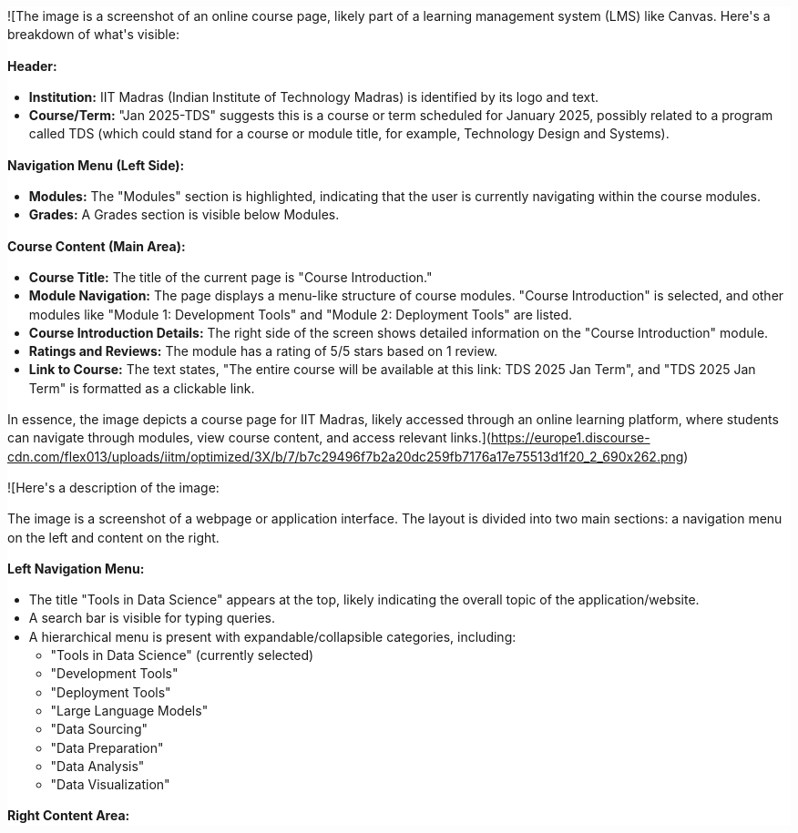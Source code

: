 
![The image is a screenshot of an online course page, likely part of a learning management system (LMS) like Canvas. Here's a breakdown of what's visible:

**Header:**

*   **Institution:** IIT Madras (Indian Institute of Technology Madras) is identified by its logo and text.
*   **Course/Term:** "Jan 2025-TDS" suggests this is a course or term scheduled for January 2025, possibly related to a program called TDS (which could stand for a course or module title, for example, Technology Design and Systems).

**Navigation Menu (Left Side):**

*   **Modules:** The "Modules" section is highlighted, indicating that the user is currently navigating within the course modules.
*   **Grades:** A Grades section is visible below Modules.

**Course Content (Main Area):**

*   **Course Title:** The title of the current page is "Course Introduction."
*   **Module Navigation:** The page displays a menu-like structure of course modules. "Course Introduction" is selected, and other modules like "Module 1: Development Tools" and "Module 2: Deployment Tools" are listed.
*   **Course Introduction Details:** The right side of the screen shows detailed information on the "Course Introduction" module.
*   **Ratings and Reviews:** The module has a rating of 5/5 stars based on 1 review.
*   **Link to Course:** The text states, "The entire course will be available at this link: TDS 2025 Jan Term", and "TDS 2025 Jan Term" is formatted as a clickable link.

In essence, the image depicts a course page for IIT Madras, likely accessed through an online learning platform, where students can navigate through modules, view course content, and access relevant links.](https://europe1.discourse-cdn.com/flex013/uploads/iitm/optimized/3X/b/7/b7c29496f7b2a20dc259fb7176a17e75513d1f20_2_690x262.png)


![Here's a description of the image:

The image is a screenshot of a webpage or application interface. The layout is divided into two main sections: a navigation menu on the left and content on the right.

**Left Navigation Menu:**

*   The title "Tools in Data Science" appears at the top, likely indicating the overall topic of the application/website.
*   A search bar is visible for typing queries.
*   A hierarchical menu is present with expandable/collapsible categories, including:
    *   "Tools in Data Science" (currently selected)
    *   "Development Tools"
    *   "Deployment Tools"
    *   "Large Language Models"
    *   "Data Sourcing"
    *   "Data Preparation"
    *   "Data Analysis"
    *   "Data Visualization"

**Right Content Area:**
